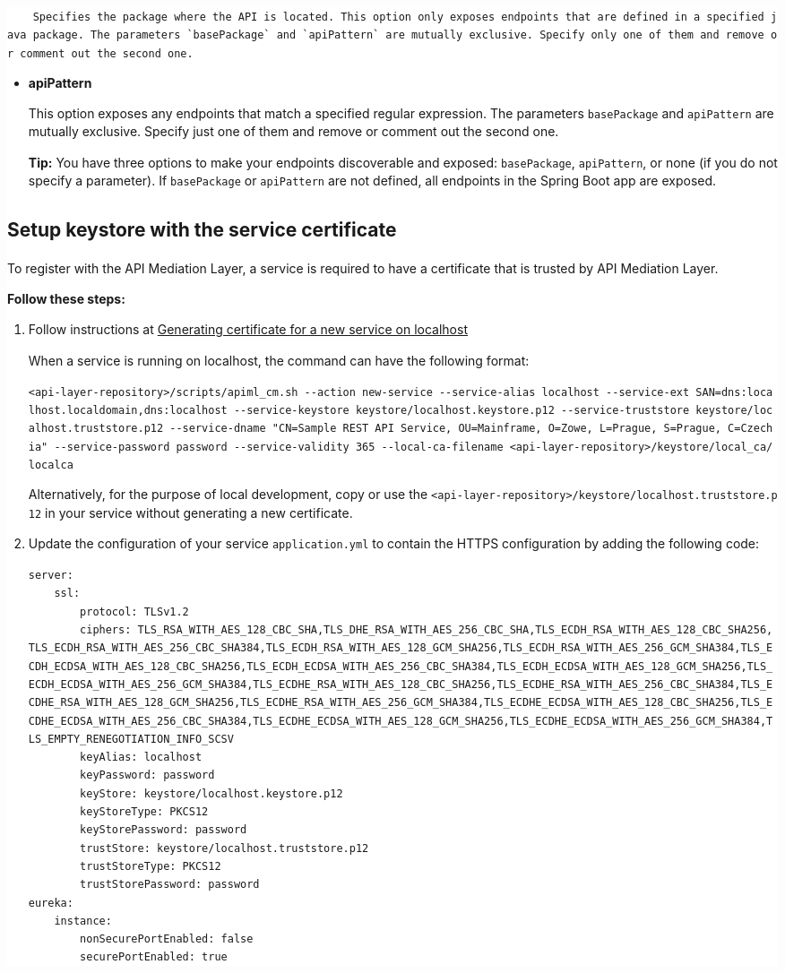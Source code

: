         Specifies the package where the API is located. This option only exposes endpoints that are defined in a specified java package. The parameters `basePackage` and `apiPattern` are mutually exclusive. Specify only one of them and remove or comment out the second one.
   * **apiPattern**

        This option exposes any endpoints that match a specified regular expression. The parameters `basePackage` and `apiPattern` are mutually exclusive. Specify just one of them and remove or comment out the second one.

        **Tip:** You have three options to make your endpoints discoverable and exposed: `basePackage`, `apiPattern`, or none (if you do not specify a parameter). If `basePackage` or `apiPattern` are not defined, all endpoints in the Spring Boot app are exposed.

## Setup keystore with the service certificate

To register with the API Mediation Layer, a service is required to have a certificate that is trusted by API Mediation Layer.

**Follow these steps:**

1. Follow instructions at [Generating certificate for a new service on localhost](https://github.com/zowe/api-layer/tree/master/keystore#generating-certificate-for-a-new-service-on-localhost)

    When a service is running on localhost, the command can have the following format:
       
    ```
    <api-layer-repository>/scripts/apiml_cm.sh --action new-service --service-alias localhost --service-ext SAN=dns:localhost.localdomain,dns:localhost --service-keystore keystore/localhost.keystore.p12 --service-truststore keystore/localhost.truststore.p12 --service-dname "CN=Sample REST API Service, OU=Mainframe, O=Zowe, L=Prague, S=Prague, C=Czechia" --service-password password --service-validity 365 --local-ca-filename <api-layer-repository>/keystore/local_ca/localca    
    ```
        
    Alternatively, for the purpose of local development, copy or use the `<api-layer-repository>/keystore/localhost.truststore.p12` in your service without generating a new certificate.

2. Update the configuration of your service `application.yml` to contain the HTTPS configuration by adding the following code:
       
    ```
    server:
        ssl:
            protocol: TLSv1.2
            ciphers: TLS_RSA_WITH_AES_128_CBC_SHA,TLS_DHE_RSA_WITH_AES_256_CBC_SHA,TLS_ECDH_RSA_WITH_AES_128_CBC_SHA256,TLS_ECDH_RSA_WITH_AES_256_CBC_SHA384,TLS_ECDH_RSA_WITH_AES_128_GCM_SHA256,TLS_ECDH_RSA_WITH_AES_256_GCM_SHA384,TLS_ECDH_ECDSA_WITH_AES_128_CBC_SHA256,TLS_ECDH_ECDSA_WITH_AES_256_CBC_SHA384,TLS_ECDH_ECDSA_WITH_AES_128_GCM_SHA256,TLS_ECDH_ECDSA_WITH_AES_256_GCM_SHA384,TLS_ECDHE_RSA_WITH_AES_128_CBC_SHA256,TLS_ECDHE_RSA_WITH_AES_256_CBC_SHA384,TLS_ECDHE_RSA_WITH_AES_128_GCM_SHA256,TLS_ECDHE_RSA_WITH_AES_256_GCM_SHA384,TLS_ECDHE_ECDSA_WITH_AES_128_CBC_SHA256,TLS_ECDHE_ECDSA_WITH_AES_256_CBC_SHA384,TLS_ECDHE_ECDSA_WITH_AES_128_GCM_SHA256,TLS_ECDHE_ECDSA_WITH_AES_256_GCM_SHA384,TLS_EMPTY_RENEGOTIATION_INFO_SCSV
            keyAlias: localhost
            keyPassword: password
            keyStore: keystore/localhost.keystore.p12
            keyStoreType: PKCS12
            keyStorePassword: password
            trustStore: keystore/localhost.truststore.p12
            trustStoreType: PKCS12
            trustStorePassword: password
    eureka:
        instance:
            nonSecurePortEnabled: false
            securePortEnabled: true         
     ```
